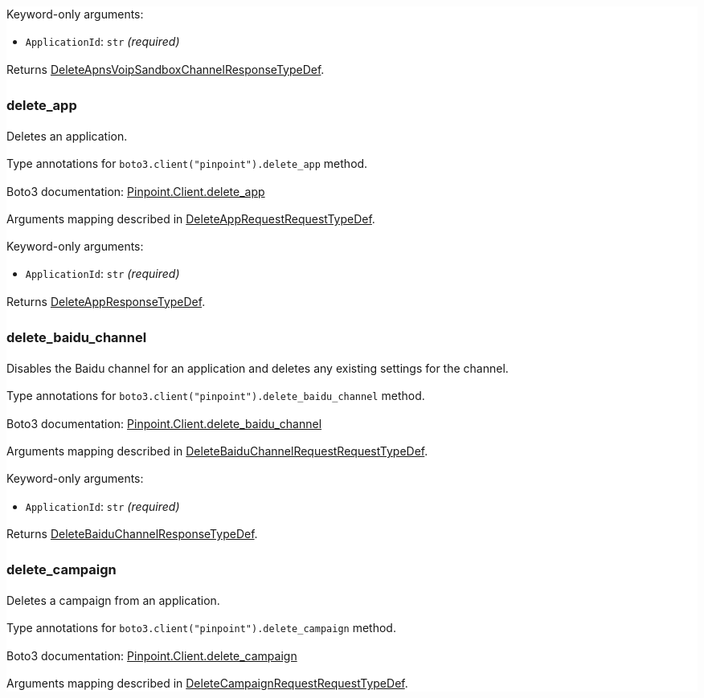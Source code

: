 Keyword-only arguments:

- `ApplicationId`: `str` *(required)*

Returns
[DeleteApnsVoipSandboxChannelResponseTypeDef](./type_defs.md#deleteapnsvoipsandboxchannelresponsetypedef).

### delete_app

Deletes an application.

Type annotations for `boto3.client("pinpoint").delete_app` method.

Boto3 documentation:
[Pinpoint.Client.delete_app](https://boto3.amazonaws.com/v1/documentation/api/latest/reference/services/pinpoint.html#Pinpoint.Client.delete_app)

Arguments mapping described in
[DeleteAppRequestRequestTypeDef](./type_defs.md#deleteapprequestrequesttypedef).

Keyword-only arguments:

- `ApplicationId`: `str` *(required)*

Returns [DeleteAppResponseTypeDef](./type_defs.md#deleteappresponsetypedef).

### delete_baidu_channel

Disables the Baidu channel for an application and deletes any existing settings
for the channel.

Type annotations for `boto3.client("pinpoint").delete_baidu_channel` method.

Boto3 documentation:
[Pinpoint.Client.delete_baidu_channel](https://boto3.amazonaws.com/v1/documentation/api/latest/reference/services/pinpoint.html#Pinpoint.Client.delete_baidu_channel)

Arguments mapping described in
[DeleteBaiduChannelRequestRequestTypeDef](./type_defs.md#deletebaiduchannelrequestrequesttypedef).

Keyword-only arguments:

- `ApplicationId`: `str` *(required)*

Returns
[DeleteBaiduChannelResponseTypeDef](./type_defs.md#deletebaiduchannelresponsetypedef).

### delete_campaign

Deletes a campaign from an application.

Type annotations for `boto3.client("pinpoint").delete_campaign` method.

Boto3 documentation:
[Pinpoint.Client.delete_campaign](https://boto3.amazonaws.com/v1/documentation/api/latest/reference/services/pinpoint.html#Pinpoint.Client.delete_campaign)

Arguments mapping described in
[DeleteCampaignRequestRequestTypeDef](./type_defs.md#deletecampaignrequestrequesttypedef).
